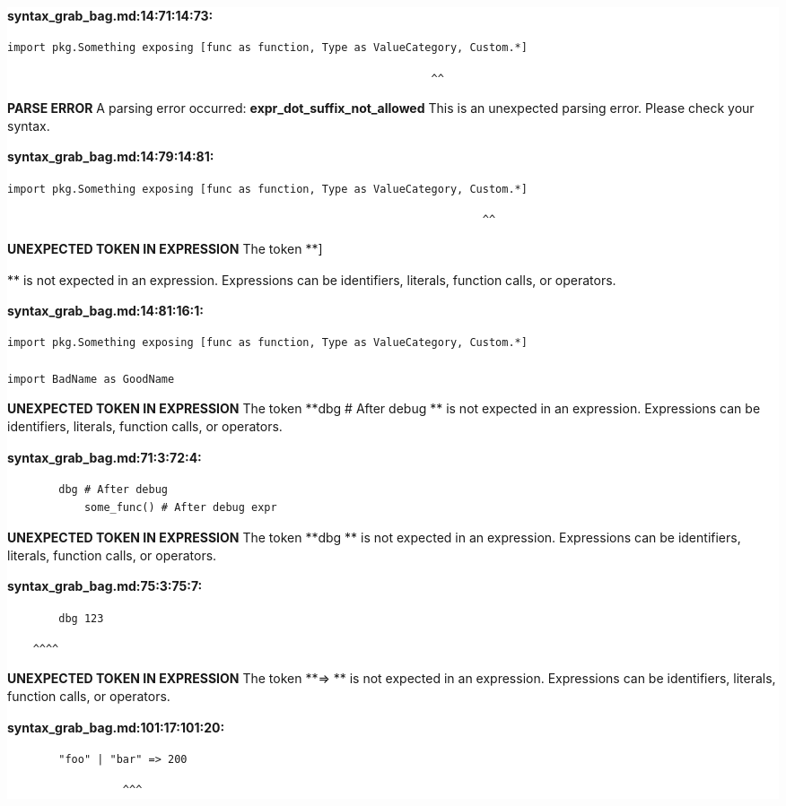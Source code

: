 **syntax_grab_bag.md:14:71:14:73:**
```roc
import pkg.Something exposing [func as function, Type as ValueCategory, Custom.*]
```
                                                                      ^^


**PARSE ERROR**
A parsing error occurred: **expr_dot_suffix_not_allowed**
This is an unexpected parsing error. Please check your syntax.

**syntax_grab_bag.md:14:79:14:81:**
```roc
import pkg.Something exposing [func as function, Type as ValueCategory, Custom.*]
```
                                                                              ^^


**UNEXPECTED TOKEN IN EXPRESSION**
The token **]

** is not expected in an expression.
Expressions can be identifiers, literals, function calls, or operators.

**syntax_grab_bag.md:14:81:16:1:**
```roc
import pkg.Something exposing [func as function, Type as ValueCategory, Custom.*]

import BadName as GoodName
```


**UNEXPECTED TOKEN IN EXPRESSION**
The token **dbg # After debug
			** is not expected in an expression.
Expressions can be identifiers, literals, function calls, or operators.

**syntax_grab_bag.md:71:3:72:4:**
```roc
		dbg # After debug
			some_func() # After debug expr
```


**UNEXPECTED TOKEN IN EXPRESSION**
The token **dbg ** is not expected in an expression.
Expressions can be identifiers, literals, function calls, or operators.

**syntax_grab_bag.md:75:3:75:7:**
```roc
		dbg 123
```
		^^^^


**UNEXPECTED TOKEN IN EXPRESSION**
The token **=> ** is not expected in an expression.
Expressions can be identifiers, literals, function calls, or operators.

**syntax_grab_bag.md:101:17:101:20:**
```roc
		"foo" | "bar" => 200
```
		              ^^^
